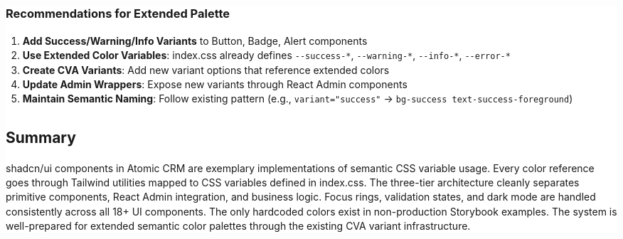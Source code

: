### Recommendations for Extended Palette
1. **Add Success/Warning/Info Variants** to Button, Badge, Alert components
2. **Use Extended Color Variables**: index.css already defines `--success-*`, `--warning-*`, `--info-*`, `--error-*`
3. **Create CVA Variants**: Add new variant options that reference extended colors
4. **Update Admin Wrappers**: Expose new variants through React Admin components
5. **Maintain Semantic Naming**: Follow existing pattern (e.g., `variant="success"` → `bg-success text-success-foreground`)

## Summary

shadcn/ui components in Atomic CRM are exemplary implementations of semantic CSS variable usage. Every color reference goes through Tailwind utilities mapped to CSS variables defined in index.css. The three-tier architecture cleanly separates primitive components, React Admin integration, and business logic. Focus rings, validation states, and dark mode are handled consistently across all 18+ UI components. The only hardcoded colors exist in non-production Storybook examples. The system is well-prepared for extended semantic color palettes through the existing CVA variant infrastructure.
